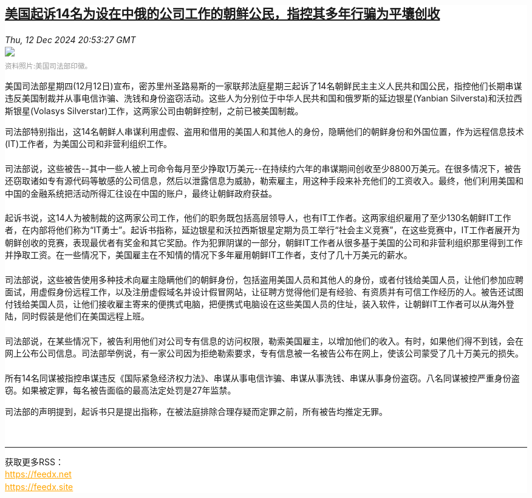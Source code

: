
[美国起诉14名为设在中俄的公司工作的朝鲜公民，指控其多年行骗为平壤创收](https://www.voachinese.com/a/fourteen-north-korean-nationals-indicted-for-carrying-out-multi-year-fraudulent-it-worker-scheme-and-related-extortions-20241212/7899399.html)
------

<div><i>Thu, 12 Dec 2024 20:53:27 GMT</i></div><img src="https://images.weserv.nl?url=gdb.voanews.com/1a63e03d-6bdd-4cec-8180-84aafcbdc229_cx0_cy3_cw0_r1_s_w900.jpg" width="100%"><div><small style="color: #999;">资料照片:美国司法部印徽。</small></div><p>美国司法部星期四(12月12日)宣布，密苏里州圣路易斯的一家联邦法庭星期三起诉了14名朝鲜民主主义人民共和国公民，指控他们长期串谋违反美国制裁并从事电信诈骗、洗钱和身份盗窃活动。这些人为分别位于中华人民共和国和俄罗斯的延边银星(Yanbian Silversta)和沃拉西斯银星(Volasys Silverstar)工作，这两家公司由朝鲜控制，之前已被美国制裁。</p><p>司法部特别指出，这14名朝鲜人串谋利用虚假、盗用和借用的美国人和其他人的身份，隐瞒他们的朝鲜身份和外国位置，作为远程信息技术(IT)工作者，为美国公司和非营利组织工作。<br /><br />司法部说，这些被告--其中一些人被上司命令每月至少挣取1万美元--在持续约六年的串谋期间创收至少8800万美元。在很多情况下，被告还窃取诸如专有源代码等敏感的公司信息，然后以泄露信息为威胁，勒索雇主，用这种手段来补充他们的工资收入。最终，他们利用美国和中国的金融系统把活动所得汇往设在中国的账户，最终让朝鲜政府获益。<br /><br />起诉书说，这14人为被制裁的这两家公司工作，他们的职务既包括高层领导人，也有IT工作者。这两家组织雇用了至少130名朝鲜IT工作者，在内部将他们称为“IT勇士”。起诉书指称，延边银星和沃拉西斯银星定期为员工举行“社会主义竞赛”，在这些竞赛中，IT工作者展开为朝鲜创收的竞赛，表现最优者有奖金和其它奖励。作为犯罪阴谋的一部分，朝鲜IT工作者从很多基于美国的公司和非营利组织那里得到工作并挣取工资。在一些情况下，美国雇主在不知情的情况下多年雇用朝鲜IT工作者，支付了几十万美元的薪水。<br /><br />司法部说，这些被告使用多种技术向雇主隐瞒他们的朝鲜身份，包括盗用美国人员和其他人的身份，或者付钱给美国人员，让他们参加应聘面试，用虚假身份远程工作，以及注册虚假域名并设计假冒网站，让征聘方觉得他们是有经验、有资质并有可信工作经历的人。被告还试图付钱给美国人员，让他们接收雇主寄来的便携式电脑，把便携式电脑设在这些美国人员的住址，装入软件，让朝鲜IT工作者可以从海外登陆，同时假装是他们在美国远程上班。<br /><br />司法部说，在某些情况下，被告利用他们对公司专有信息的访问权限，勒索美国雇主，以增加他们的收入。有时，如果他们得不到钱，会在网上公布公司信息。司法部举例说，有一家公司因为拒绝勒索要求，专有信息被一名被告公布在网上，使该公司蒙受了几十万美元的损失。<br /><br />所有14名同谋被指控串谋违反《国际紧急经济权力法》、串谋从事电信诈骗、串谋从事洗钱、串谋从事身份盗窃。八名同谋被控严重身份盗窃。如果被定罪，每名被告面临的最高法定处罚是27年监禁。</p><p>司法部的声明提到，起诉书只是提出指称，在被法庭排除合理存疑而定罪之前，所有被告均推定无罪。</p><br><hr><div>获取更多RSS：<br><a href="https://feedx.net" style="color:orange" target="_blank">https://feedx.net</a> <br><a href="https://feedx.site" style="color:orange" target="_blank">https://feedx.site</a><br></div>
